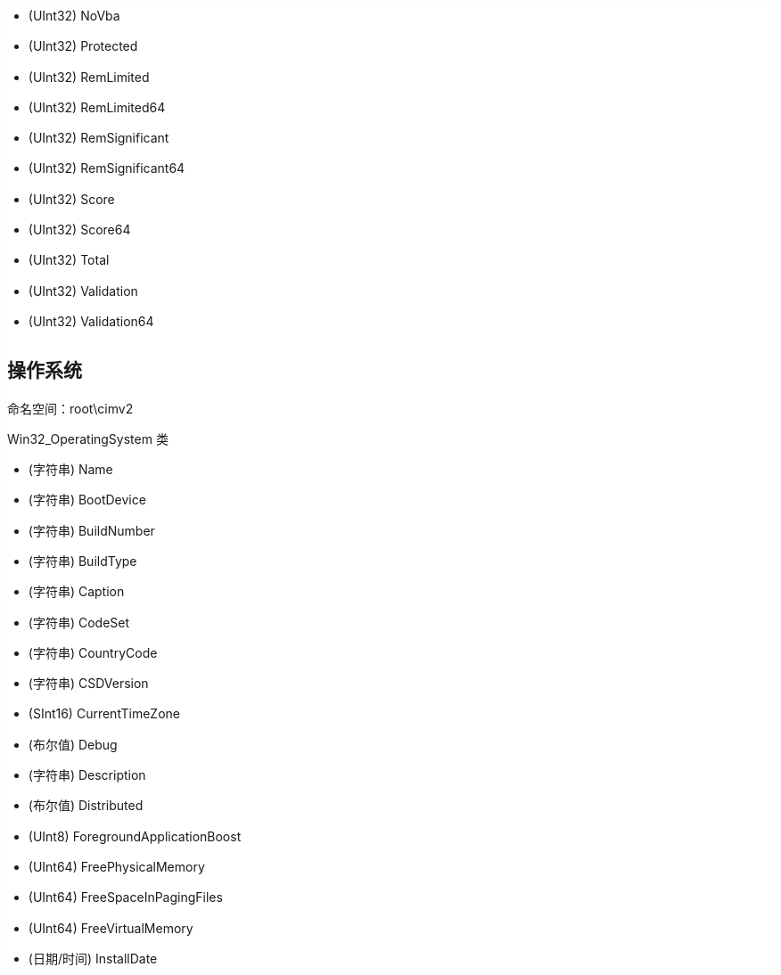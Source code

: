 - (UInt32) NoVba

- (UInt32) Protected

- (UInt32) RemLimited

- (UInt32) RemLimited64

- (UInt32) RemSignificant

- (UInt32) RemSignificant64

- (UInt32) Score

- (UInt32) Score64

- (UInt32) Total

- (UInt32) Validation

- (UInt32) Validation64



## <a name="operating-system"></a>操作系统

命名空间：root\cimv2

Win32_OperatingSystem 类


- (字符串) Name

- (字符串) BootDevice

- (字符串) BuildNumber

- (字符串) BuildType

- (字符串) Caption

- (字符串) CodeSet

- (字符串) CountryCode

- (字符串) CSDVersion

- (SInt16) CurrentTimeZone

- (布尔值) Debug

- (字符串) Description

- (布尔值) Distributed

- (UInt8) ForegroundApplicationBoost

- (UInt64) FreePhysicalMemory

- (UInt64) FreeSpaceInPagingFiles

- (UInt64) FreeVirtualMemory

- (日期/时间) InstallDate
